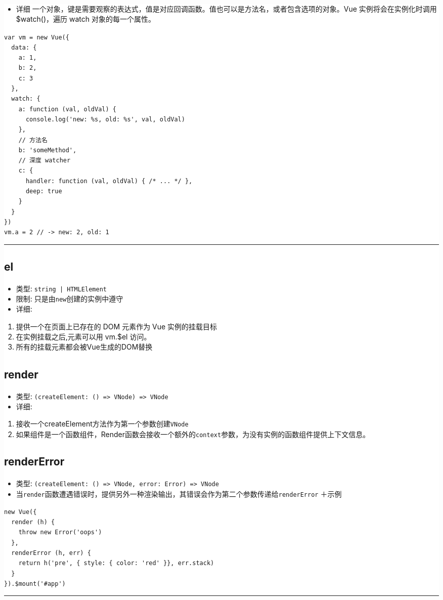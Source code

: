 + 详细
一个对象，键是需要观察的表达式，值是对应回调函数。值也可以是方法名，或者包含选项的对象。Vue 实例将会在实例化时调用 $watch()，遍历 watch 对象的每一个属性。
````
var vm = new Vue({
  data: {
    a: 1,
    b: 2,
    c: 3
  },
  watch: {
    a: function (val, oldVal) {
      console.log('new: %s, old: %s', val, oldVal)
    },
    // 方法名
    b: 'someMethod',
    // 深度 watcher
    c: {
      handler: function (val, oldVal) { /* ... */ },
      deep: true
    }
  }
})
vm.a = 2 // -> new: 2, old: 1
````

---

## el
+ 类型: `string | HTMLElement`
+ 限制: 只是由`new`创建的实例中遵守
+ 详细:
1. 提供一个在页面上已存在的 DOM 元素作为 Vue 实例的挂载目标
2. 在实例挂载之后,元素可以用 vm.$el 访问。
3. 所有的挂载元素都会被Vue生成的DOM替换

## render
+ 类型: `(createElement: () => VNode) => VNode`
+ 详细:
1. 接收一个createElement方法作为第一个参数创建`VNode`
2. 如果组件是一个函数组件，Render函数会接收一个额外的`context`参数，为没有实例的函数组件提供上下文信息。

## renderError
+ 类型: `(createElement: () => VNode, error: Error) => VNode`
+ 当`render`函数遭遇错误时，提供另外一种渲染输出，其错误会作为第二个参数传递给`renderError`
＋示例
````
new Vue({
  render (h) {
    throw new Error('oops')
  },
  renderError (h, err) {
    return h('pre', { style: { color: 'red' }}, err.stack)
  }
}).$mount('#app')
````

---